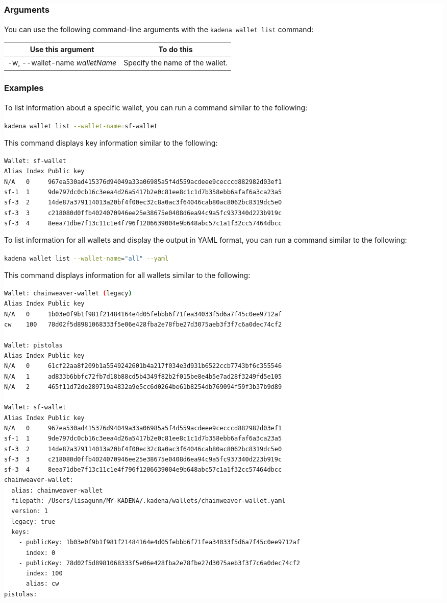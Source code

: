 ### Arguments

You can use the following command-line arguments with the `kadena wallet list` command:

| Use this argument | To do this                                  | 
| ----------------- | ------------------------------------------- |
| -w, --wallet-name _walletName_ | Specify the name of the wallet. |

### Examples

To list information about a specific wallet, you can run a command similar to the following:

```bash
kadena wallet list --wallet-name=sf-wallet
```

This command displays key information similar to the following:

```bash
Wallet: sf-wallet
Alias Index Public key                                                      
N/A   0     967ea530ad415376d94049a33a06985a5f4d559acdeee9cecccd882982d03ef1
sf-1  1     9de797dc0cb16c3eea4d26a5417b2e0c81ee8c1c1d7b358ebb6afaf6a3ca23a5
sf-3  2     14de87a379114013a20bf4f00ec32c8a0ac3f64046cab80ac8062bc8319dc5e0
sf-3  3     c218080d0ffb4024070946ee25e38675e0408d6ea94c9a5fc937340d223b919c
sf-3  4     8eea71dbe7f13c11c1e4f796f1206639004e9b648abc57c1a1f32cc57464dbcc
```

To list information for all wallets and display the output in YAML format, you can run a command similar to the following:

```bash
kadena wallet list --wallet-name="all" --yaml
```

This command displays information for all wallets similar to the following:

```bash
Wallet: chainweaver-wallet (legacy)
Alias Index Public key                                                      
N/A   0     1b03e0f9b1f981f21484164e4d05febbb6f71fea34033f5d6a7f45c0ee9712af
cw    100   78d02f5d8981068333f5e06e428fba2e78fbe27d3075aeb3f3f7c6a0dec74cf2

Wallet: pistolas
Alias Index Public key                                                      
N/A   0     61cf22aa8f209b1a5549242601b4a217f034e3d931b6522ccb7743bf6c355546
N/A   1     ad833b6bbfc72fb7d18b88cd5b4349f82b2f015be8e4b5e7ad28f3249fd5e105
N/A   2     465f11d72de289719a4832a9e5cc6d0264be61b8254db769094f59f3b37b9d89

Wallet: sf-wallet
Alias Index Public key                                                      
N/A   0     967ea530ad415376d94049a33a06985a5f4d559acdeee9cecccd882982d03ef1
sf-1  1     9de797dc0cb16c3eea4d26a5417b2e0c81ee8c1c1d7b358ebb6afaf6a3ca23a5
sf-3  2     14de87a379114013a20bf4f00ec32c8a0ac3f64046cab80ac8062bc8319dc5e0
sf-3  3     c218080d0ffb4024070946ee25e38675e0408d6ea94c9a5fc937340d223b919c
sf-3  4     8eea71dbe7f13c11c1e4f796f1206639004e9b648abc57c1a1f32cc57464dbcc
chainweaver-wallet:
  alias: chainweaver-wallet
  filepath: /Users/lisagunn/MY-KADENA/.kadena/wallets/chainweaver-wallet.yaml
  version: 1
  legacy: true
  keys:
    - publicKey: 1b03e0f9b1f981f21484164e4d05febbb6f71fea34033f5d6a7f45c0ee9712af
      index: 0
    - publicKey: 78d02f5d8981068333f5e06e428fba2e78fbe27d3075aeb3f3f7c6a0dec74cf2
      index: 100
      alias: cw
pistolas:
```